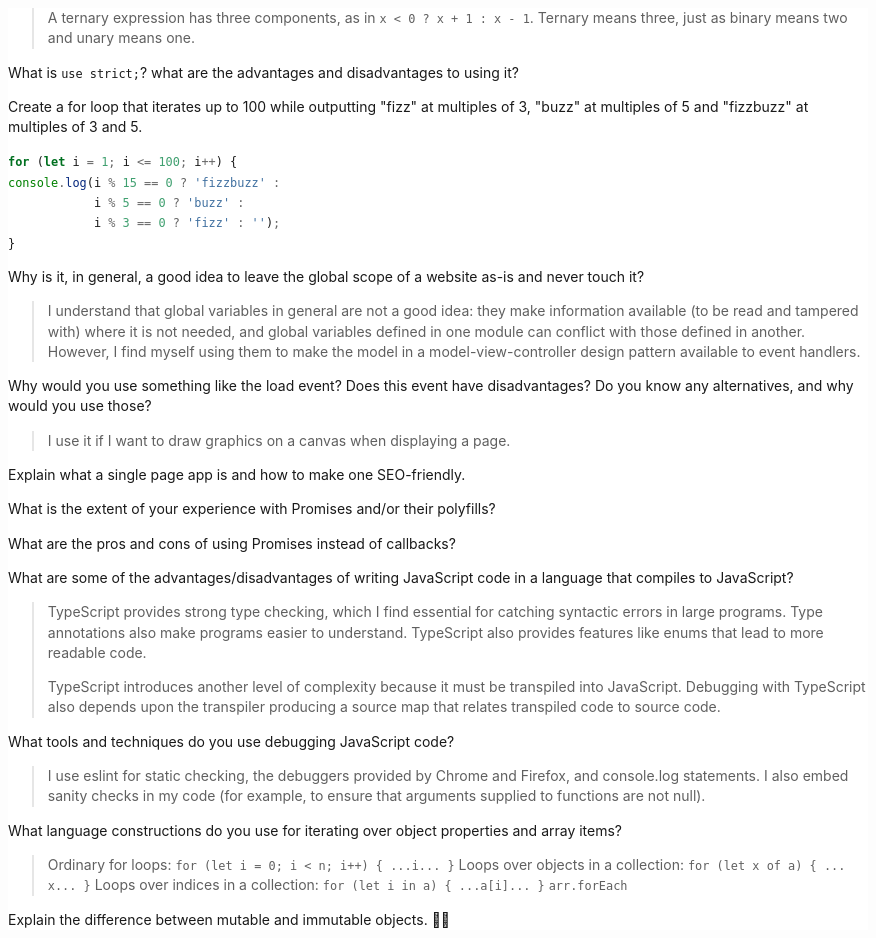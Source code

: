 > A ternary expression has three components, as in `x < 0 ? x + 1 : x - 1`.  Ternary means three, just as binary means two and unary means one.

What is `use strict;`? what are the advantages and disadvantages to using it?

Create a for loop that iterates up to 100 while outputting "fizz" at multiples of 3, "buzz" at multiples of 5 and "fizzbuzz" at multiples of 3 and 5.

````javascript
for (let i = 1; i <= 100; i++) {
console.log(i % 15 == 0 ? 'fizzbuzz' : 
            i % 5 == 0 ? 'buzz' :
            i % 3 == 0 ? 'fizz' : '');
}
````

Why is it, in general, a good idea to leave the global scope of a website as-is and never touch it?

> I understand that global variables in general are not a good idea: they make information available (to be read and tampered with) where it is not needed, and global variables defined in one module can conflict with those defined in another.  However, I find myself using them to make the model in a model-view-controller design pattern available to event handlers.

Why would you use something like the load event? Does this event have disadvantages? Do you know any alternatives, and why would you use those?

> I use it if I want to draw graphics on a canvas when displaying a page.

Explain what a single page app is and how to make one SEO-friendly.

What is the extent of your experience with Promises and/or their polyfills?

What are the pros and cons of using Promises instead of callbacks?

What are some of the advantages/disadvantages of writing JavaScript code in a language that compiles to JavaScript?

> TypeScript provides strong type checking, which I find essential for catching syntactic errors in large programs.  Type annotations also make programs easier to understand.  TypeScript also provides features like enums that lead to more readable code.
>
> TypeScript introduces another level of complexity because it must be transpiled into JavaScript.  Debugging with TypeScript also depends upon the transpiler producing a source map that relates transpiled code to source code.

What tools and techniques do you use debugging JavaScript code?

> I use eslint for static checking, the debuggers provided by Chrome and Firefox, and console.log statements.  I also embed sanity checks in my code (for example, to ensure that arguments supplied to functions are not null).

What language constructions do you use for iterating over object properties and array items?

> Ordinary for loops:  `for (let i = 0; i < n; i++) { ...i... }`
> Loops over objects in a collection:  `for (let x of a) { ...x... }`
> Loops over indices in a collection: `for (let i in a) { ...a[i]... }`
> `arr.forEach`

Explain the difference between mutable and immutable objects.  &#128077;&#127998;
